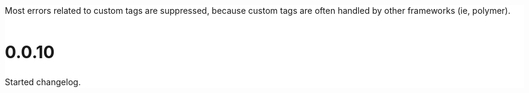Most errors related to custom tags are suppressed, because custom tags are often
handled by other frameworks (ie, polymer).

# 0.0.10

Started changelog.
